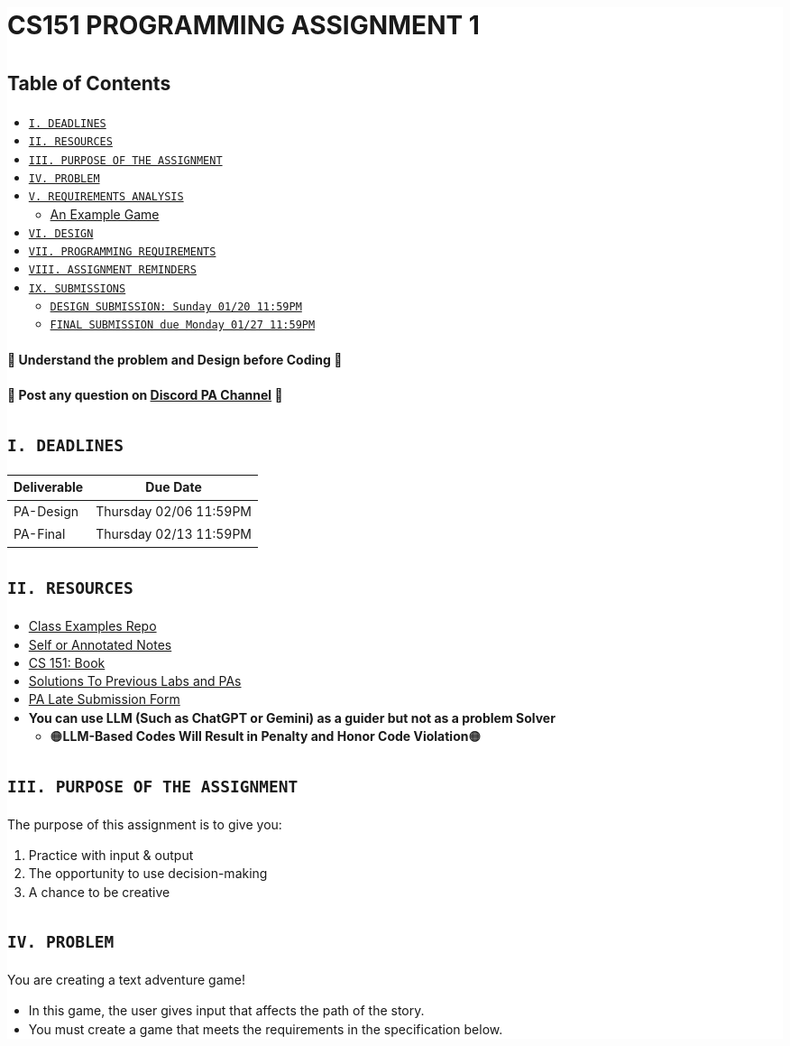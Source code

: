 <h1> CS151 PROGRAMMING ASSIGNMENT 1</h1>

<h2> Table of Contents </h2>


  * [`I. DEADLINES`](#i-deadlines)
  * [`II. RESOURCES`](#ii-resources)
  * [`III. PURPOSE OF THE ASSIGNMENT`](#iii-purpose-of-the-assignment)
  * [`IV. PROBLEM`](#iv-problem)
  * [`V. REQUIREMENTS ANALYSIS`](#v-requirements-analysis)
    * [An Example Game](#an-example-game)
  * [`VI. DESIGN`](#vi-design)
  * [`VII. PROGRAMMING REQUIREMENTS`](#vii-programming-requirements)
  * [`VIII. ASSIGNMENT REMINDERS`](#viii-assignment-reminders)
  * [`IX. SUBMISSIONS`](#ix-submissions)
    * [`DESIGN SUBMISSION: Sunday 01/20 11:59PM`](#design-submission-sunday-0120-1159pm)
    * [`FINAL SUBMISSION due Monday 01/27 11:59PM`](#final-submission-due-monday-0127-1159pm)


<h4> 🔵 Understand the problem and Design before Coding 🔵 </h4>

**🔵 Post any question on [Discord PA Channel](https://discord.com/channels/1316435150527004825/1316435267145695312) 🔵**
## `I. DEADLINES`

| Deliverable | Due Date               |
|-------------|------------------------|
| PA-Design   | Thursday 02/06 11:59PM |
| PA-Final    | Thursday 02/13 11:59PM |

## `II. RESOURCES`
- [Class Examples Repo](https://github.com/SP25-ZJY/CS151)
- [Self or Annotated Notes](https://moodle.loyola.edu/course/view.php?id=89004)
- [CS 151: Book](https://learn.zybooks.com/zybook/LOYOLACS151Spring2025)
- [Solutions To Previous Labs and PAs](https://classroom.github.com/classrooms/193636664-sp25-zjy-cs151)
- [PA Late Submission Form](https://forms.office.com/r/mkE8wwT1xV)
- **You can use LLM (Such as ChatGPT or Gemini) as a guider but not as a problem Solver**
  - 🟠**LLM-Based Codes Will Result in Penalty and Honor Code Violation**🟠

## `III. PURPOSE OF THE ASSIGNMENT`

The purpose of this assignment is to give you:  
1. Practice with input & output  
2. The opportunity to use decision-making  
3. A chance to be creative

## `IV. PROBLEM`

You are creating a text adventure game!  
- In this game, the user gives input that affects the path of the story. 
- You must create a game that meets the requirements in the specification below.
